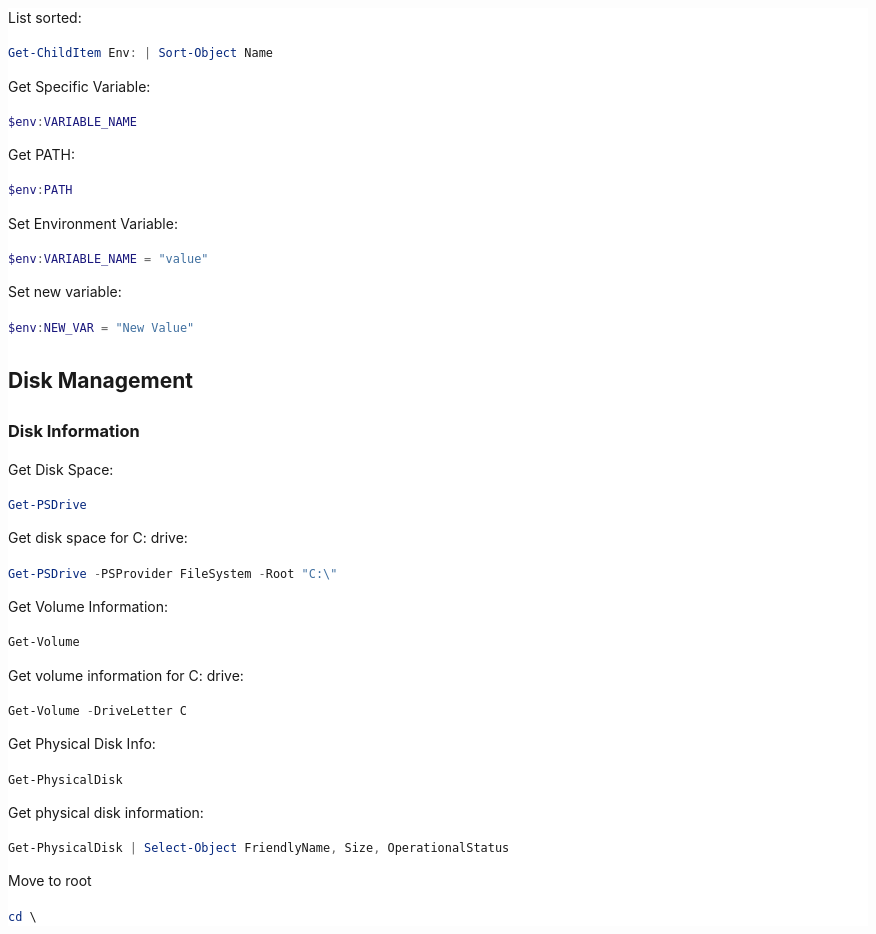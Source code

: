List sorted:
```powershell
Get-ChildItem Env: | Sort-Object Name
```

Get Specific Variable:
```powershell
$env:VARIABLE_NAME
```

Get PATH:
```powershell
$env:PATH
```

Set Environment Variable:
```powershell
$env:VARIABLE_NAME = "value"
```

Set new variable:
```powershell
$env:NEW_VAR = "New Value"
```

## Disk Management

### Disk Information
Get Disk Space:
```powershell
Get-PSDrive
```

Get disk space for C: drive:
```powershell
Get-PSDrive -PSProvider FileSystem -Root "C:\"
```

Get Volume Information:
```powershell
Get-Volume
```

Get volume information for C: drive:
```powershell
Get-Volume -DriveLetter C
```

Get Physical Disk Info:
```powershell
Get-PhysicalDisk
```

Get physical disk information:
```powershell
Get-PhysicalDisk | Select-Object FriendlyName, Size, OperationalStatus
```

Move to root
```powershell
cd \
```
